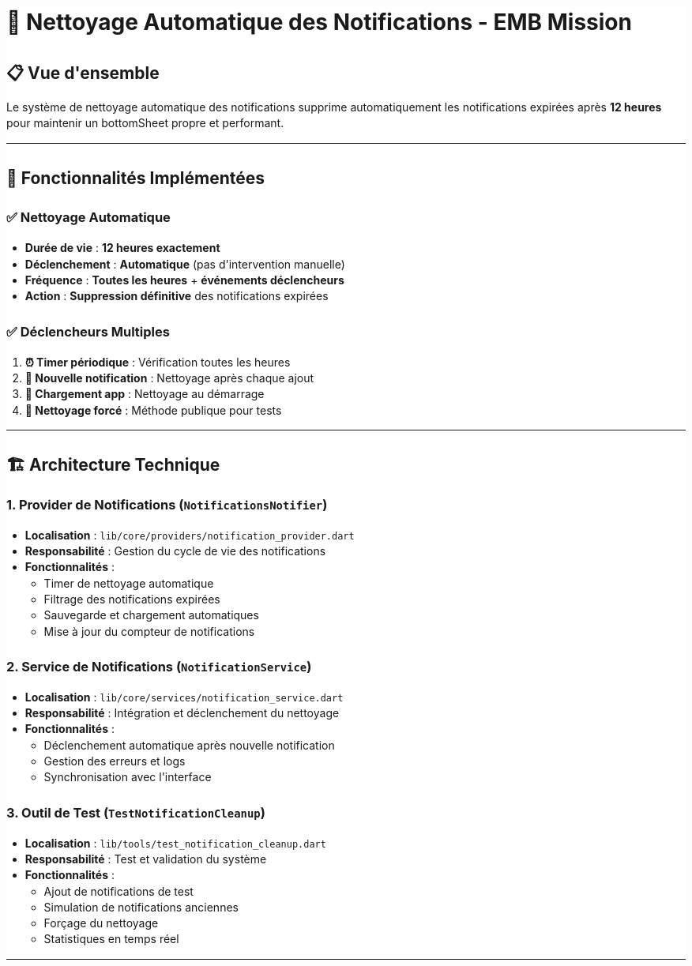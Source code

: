 # 🧹 Nettoyage Automatique des Notifications - EMB Mission

## 📋 **Vue d'ensemble**

Le système de nettoyage automatique des notifications supprime automatiquement les notifications expirées après **12 heures** pour maintenir un bottomSheet propre et performant.

---

## 🎯 **Fonctionnalités Implémentées**

### **✅ Nettoyage Automatique**
- **Durée de vie** : **12 heures exactement**
- **Déclenchement** : **Automatique** (pas d'intervention manuelle)
- **Fréquence** : **Toutes les heures** + **événements déclencheurs**
- **Action** : **Suppression définitive** des notifications expirées

### **✅ Déclencheurs Multiples**
1. **⏰ Timer périodique** : Vérification toutes les heures
2. **📱 Nouvelle notification** : Nettoyage après chaque ajout
3. **🔄 Chargement app** : Nettoyage au démarrage
4. **🧹 Nettoyage forcé** : Méthode publique pour tests

---

## 🏗️ **Architecture Technique**

### **1. Provider de Notifications (`NotificationsNotifier`)**
- **Localisation** : `lib/core/providers/notification_provider.dart`
- **Responsabilité** : Gestion du cycle de vie des notifications
- **Fonctionnalités** :
  - Timer de nettoyage automatique
  - Filtrage des notifications expirées
  - Sauvegarde et chargement automatiques
  - Mise à jour du compteur de notifications

### **2. Service de Notifications (`NotificationService`)**
- **Localisation** : `lib/core/services/notification_service.dart`
- **Responsabilité** : Intégration et déclenchement du nettoyage
- **Fonctionnalités** :
  - Déclenchement automatique après nouvelle notification
  - Gestion des erreurs et logs
  - Synchronisation avec l'interface

### **3. Outil de Test (`TestNotificationCleanup`)**
- **Localisation** : `lib/tools/test_notification_cleanup.dart`
- **Responsabilité** : Test et validation du système
- **Fonctionnalités** :
  - Ajout de notifications de test
  - Simulation de notifications anciennes
  - Forçage du nettoyage
  - Statistiques en temps réel

---